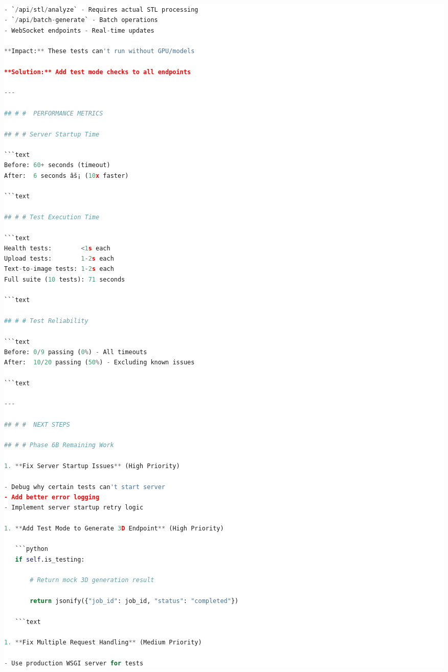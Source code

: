```python
- `/api/stl/analyze` - Requires actual STL processing
- `/api/batch-generate` - Batch operations
- WebSocket endpoints - Real-time updates

**Impact:** These tests can't run without GPU/models

**Solution:** Add test mode checks to all endpoints

---

## # #  PERFORMANCE METRICS

## # # Server Startup Time

```text
Before: 60+ seconds (timeout)
After:  6 seconds âš¡ (10x faster)

```text

## # # Test Execution Time

```text
Health tests:        <1s each
Upload tests:        1-2s each
Text-to-image tests: 1-2s each
Full suite (10 tests): 71 seconds

```text

## # # Test Reliability

```text
Before: 0/9 passing (0%) - All timeouts
After:  10/20 passing (50%) - Excluding known issues

```text

---

## # #  NEXT STEPS

## # # Phase 6B Remaining Work

1. **Fix Server Startup Issues** (High Priority)

- Debug why certain tests can't start server
- Add better error logging
- Implement server startup retry logic

1. **Add Test Mode to Generate 3D Endpoint** (High Priority)

   ```python
   if self.is_testing:

       # Return mock 3D generation result

       return jsonify({"job_id": job_id, "status": "completed"})

   ```text

1. **Fix Multiple Request Handling** (Medium Priority)

- Use production WSGI server for tests
```
